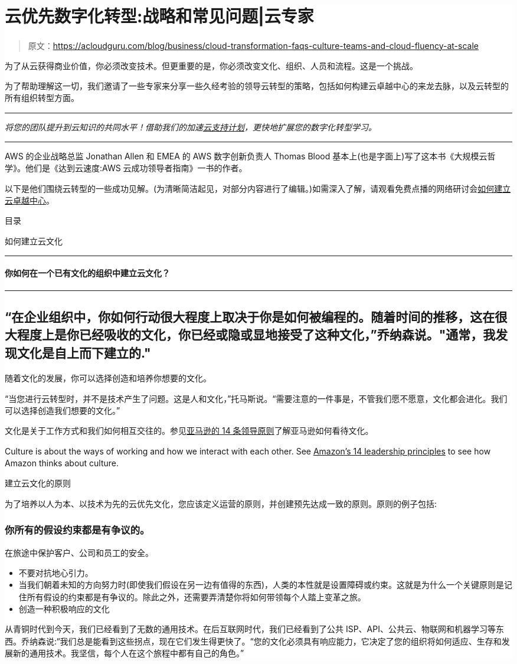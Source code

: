 # 云优先数字化转型:战略和常见问题|云专家

> 原文：<https://acloudguru.com/blog/business/cloud-transformation-faqs-culture-teams-and-cloud-fluency-at-scale>

为了从云获得商业价值，你必须改变技术。但更重要的是，你必须改变文化、组织、人员和流程。这是一个挑战。

为了帮助理解这一切，我们邀请了一些专家来分享一些久经考验的领导云转型的策略，包括如何构建云卓越中心的来龙去脉，以及云转型的所有组织转型方面。

* * *

*将您的团队提升到云知识的共同水平！借助我们的加速[云支持计划](https://acloudguru.com/platform/accelerator-program)，更快地扩展您的数字化转型学习。*

* * *

AWS 的企业战略总监 Jonathan Allen 和 EMEA 的 AWS 数字创新负责人 Thomas Blood 基本上(也是字面上)写了这本书《大规模云哲学》。他们是《达到云速度:AWS 云成功领导者指南》一书的作者。

以下是他们围绕云转型的一些成功见解。(为清晰简洁起见，对部分内容进行了编辑。)如需深入了解，请观看免费点播的网络研讨会[如何建立云卓越中心](https://get.acloudguru.com/cloud-center-of-excellence-webinar)。

目录

如何建立云文化

* * *

#### 你如何在一个已有文化的组织中建立云文化？

* * *

## “在企业组织中，你如何行动很大程度上取决于你是如何被编程的。随着时间的推移，这在很大程度上是你已经吸收的文化，你已经或隐或显地接受了这种文化，”乔纳森说。"通常，我发现文化是自上而下建立的."

随着文化的发展，你可以选择创造和培养你想要的文化。

“当您进行云转型时，并不是技术产生了问题。这是人和文化，”托马斯说。“需要注意的一件事是，不管我们愿不愿意，文化都会进化。我们可以选择创造我们想要的文化。”

文化是关于工作方式和我们如何相互交往的。参见[亚马逊的 14 条领导原则](https://www.amazon.jobs/en/principles)了解亚马逊如何看待文化。

Culture is about the ways of working and how we interact with each other. See [Amazon’s 14 leadership principles](https://www.amazon.jobs/en/principles) to see how Amazon thinks about culture.

建立云文化的原则

为了培养以人为本、以技术为先的云优先文化，您应该定义运营的原则，并创建预先达成一致的原则。原则的例子包括:

### 你所有的假设约束都是有争议的。

在旅途中保护客户、公司和员工的安全。

*   不要对抗地心引力。
*   当我们朝着未知的方向努力时(即使我们假设在另一边有值得的东西)，人类的本性就是设置障碍或约束。这就是为什么一个关键原则是记住所有假设的约束都是有争议的。除此之外，还需要弄清楚你将如何带领每个人踏上变革之旅。
*   创造一种积极响应的文化

从青铜时代到今天，我们已经看到了无数的通用技术。在后互联网时代，我们已经看到了公共 ISP、API、公共云、物联网和机器学习等东西。乔纳森说:“我们总是能看到这些拐点，现在它们发生得更快了。“您的文化必须具有响应能力，它决定了您的组织将如何适应、生存和发展新的通用技术。我坚信，每个人在这个旅程中都有自己的角色。”
